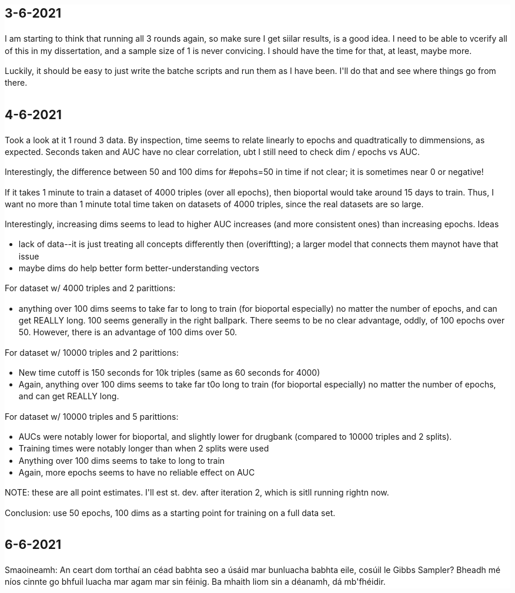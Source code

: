 ## 3-6-2021
I am starting to think that running all 3 rounds again, so make sure I get siilar results, is a good idea. I need to be able to vcerify all of this in my dissertation, and a sample size of 1 is never convicing. I should have the time for that, at least, maybe more.

Luckily, it should be easy to just write the batche scripts and run them as I have been. I'll do that and see where things go from there.

## 4-6-2021
Took a look at it 1 round 3 data. By inspection, time seems to relate linearly to epochs and quadtratically to dimmensions, as expected. Seconds taken and AUC have no clear correlation, ubt I still need to check dim / epochs vs AUC.

Interestingly, the difference between 50 and 100 dims for #epohs=50 in time if not clear; it is sometimes near 0 or negative! 

If it takes 1 minute to train a dataset of 4000 triples (over all epochs), then bioportal would take around 15 days to train. Thus, I want no more than 1 minute total time taken on datasets of 4000 triples, since the real datasets are so large.

Interestingly, increasing dims seems to lead to higher AUC increases (and more consistent ones) than increasing epochs. Ideas
- lack of data--it is just treating all concepts differently then (overiftting); a larger model that connects them maynot have that issue
- maybe dims do help better form better-understanding vectors

For dataset w/ 4000 triples and 2 parittions:
- anything over 100 dims seems to take far to long to train (for bioportal especially) no matter the number of epochs, and can get REALLY long. 100 seems generally in the right ballpark. There seems to be no clear advantage, oddly, of 100 epochs over 50. However, there is an advantage of 100 dims over 50.

For dataset w/ 10000 triples and 2 parittions:
- New time cutoff is 150 seconds for 10k triples (same as 60 seconds for 4000)
- Again, anything over 100 dims seems to take far t0o long to train (for bioportal especially) no matter the number of epochs, and can get REALLY long.

For dataset w/ 10000 triples and 5 parittions:
- AUCs were notably lower for bioportal, and slightly lower for drugbank (compared to 10000 triples and 2 splits).
- Training times were notably longer than when 2 splits were used
- Anything over 100 dims seems to take  to long to train
- Again, more epochs seems to have no reliable effect on AUC

NOTE: these are all point estimates. I'll est st. dev. after iteration 2, which is sitll running rightn now.

Conclusion: use 50 epochs, 100 dims as a starting point for training on a full data set.

## 6-6-2021
Smaoineamh: An ceart dom torthaí an céad babhta seo a úsáid mar bunluacha babhta eile, cosúil le Gibbs Sampler? Bheadh mé níos cinnte go bhfuil luacha mar agam mar sin féinig. Ba mhaith liom sin a déanamh, dá mb'fhéidir.
